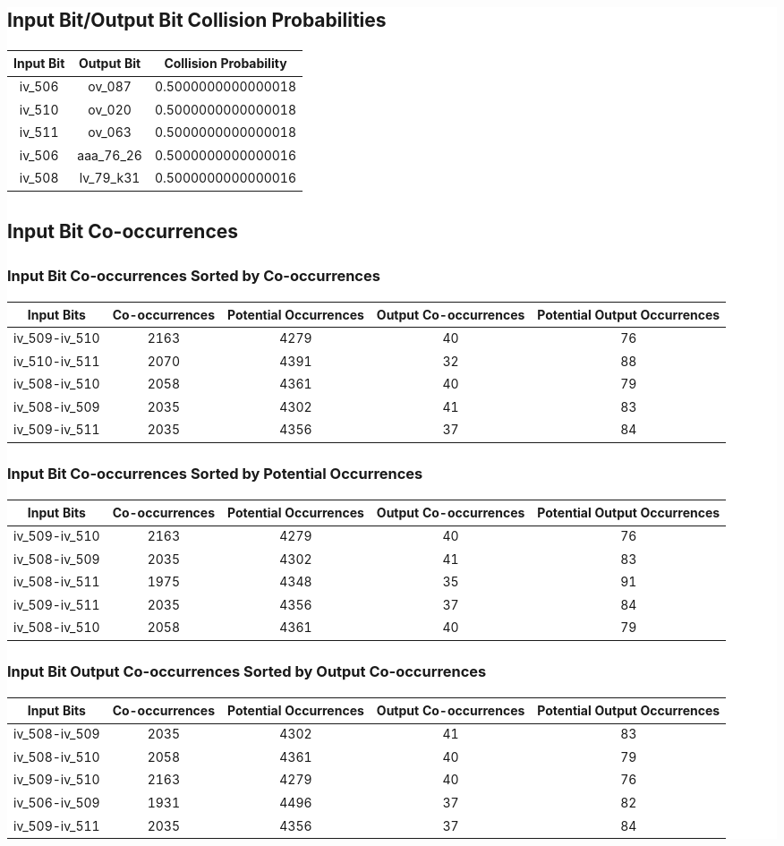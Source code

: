 ## Input Bit/Output Bit Collision Probabilities

| Input Bit | Output Bit | Collision Probability |
|:---------:|:----------:|:---------------------:|
| iv_506 | ov_087 | 0.5000000000000018 |
| iv_510 | ov_020 | 0.5000000000000018 |
| iv_511 | ov_063 | 0.5000000000000018 |
| iv_506 | aaa_76_26 | 0.5000000000000016 |
| iv_508 | lv_79_k31 | 0.5000000000000016 |

## Input Bit Co-occurrences

### Input Bit Co-occurrences Sorted by Co-occurrences

| Input Bits | Co-occurrences | Potential Occurrences | Output Co-occurrences | Potential Output Occurrences |
|:----------:|:--------------:|:---------------------:|:---------------------:|:----------------------------:|
| iv_509-iv_510 | 2163 | 4279 | 40 | 76 |
| iv_510-iv_511 | 2070 | 4391 | 32 | 88 |
| iv_508-iv_510 | 2058 | 4361 | 40 | 79 |
| iv_508-iv_509 | 2035 | 4302 | 41 | 83 |
| iv_509-iv_511 | 2035 | 4356 | 37 | 84 |

### Input Bit Co-occurrences Sorted by Potential Occurrences

| Input Bits | Co-occurrences | Potential Occurrences | Output Co-occurrences | Potential Output Occurrences |
|:----------:|:--------------:|:---------------------:|:---------------------:|:----------------------------:|
| iv_509-iv_510 | 2163 | 4279 | 40 | 76 |
| iv_508-iv_509 | 2035 | 4302 | 41 | 83 |
| iv_508-iv_511 | 1975 | 4348 | 35 | 91 |
| iv_509-iv_511 | 2035 | 4356 | 37 | 84 |
| iv_508-iv_510 | 2058 | 4361 | 40 | 79 |

### Input Bit Output Co-occurrences Sorted by Output Co-occurrences

| Input Bits | Co-occurrences | Potential Occurrences | Output Co-occurrences | Potential Output Occurrences |
|:----------:|:--------------:|:---------------------:|:---------------------:|:----------------------------:|
| iv_508-iv_509 | 2035 | 4302 | 41 | 83 |
| iv_508-iv_510 | 2058 | 4361 | 40 | 79 |
| iv_509-iv_510 | 2163 | 4279 | 40 | 76 |
| iv_506-iv_509 | 1931 | 4496 | 37 | 82 |
| iv_509-iv_511 | 2035 | 4356 | 37 | 84 |
